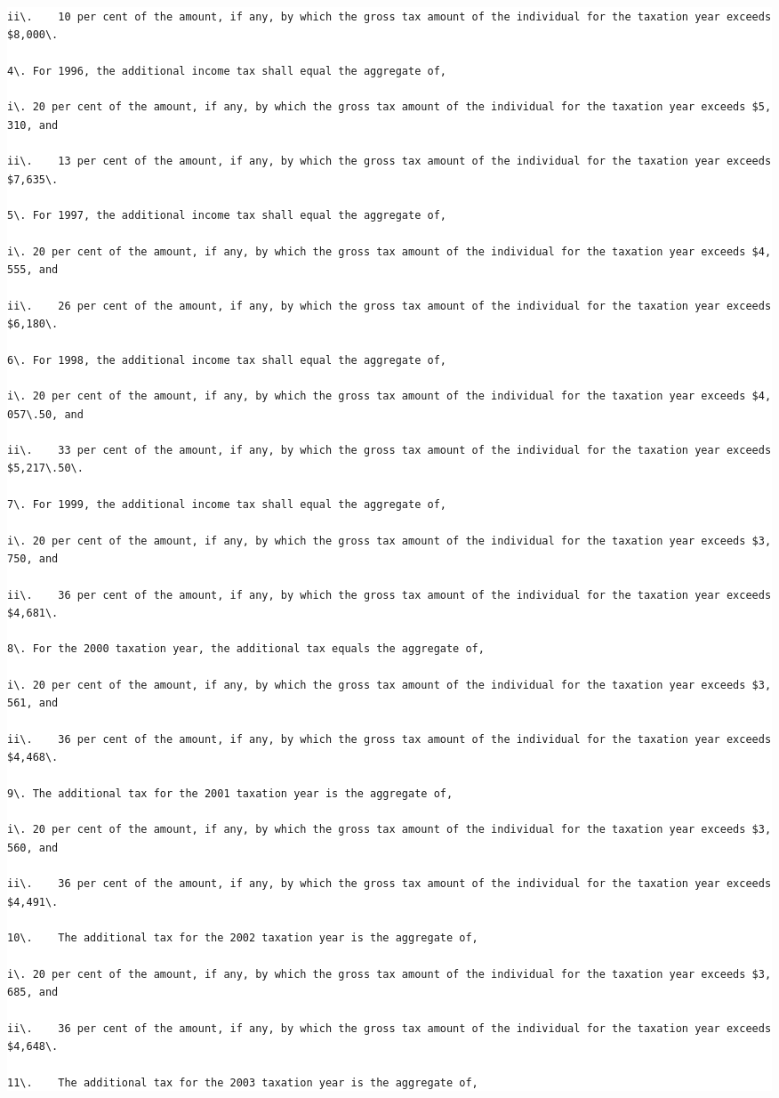 	ii\.	10 per cent of the amount, if any, by which the gross tax amount of the individual for the taxation year exceeds $8,000\.

	4\.	For 1996, the additional income tax shall equal the aggregate of,

	i\.	20 per cent of the amount, if any, by which the gross tax amount of the individual for the taxation year exceeds $5,310, and

	ii\.	13 per cent of the amount, if any, by which the gross tax amount of the individual for the taxation year exceeds $7,635\.

	5\.	For 1997, the additional income tax shall equal the aggregate of,

	i\.	20 per cent of the amount, if any, by which the gross tax amount of the individual for the taxation year exceeds $4,555, and

	ii\.	26 per cent of the amount, if any, by which the gross tax amount of the individual for the taxation year exceeds $6,180\.

	6\.	For 1998, the additional income tax shall equal the aggregate of,

	i\.	20 per cent of the amount, if any, by which the gross tax amount of the individual for the taxation year exceeds $4,057\.50, and

	ii\.	33 per cent of the amount, if any, by which the gross tax amount of the individual for the taxation year exceeds $5,217\.50\.

	7\.	For 1999, the additional income tax shall equal the aggregate of,

	i\.	20 per cent of the amount, if any, by which the gross tax amount of the individual for the taxation year exceeds $3,750, and

	ii\.	36 per cent of the amount, if any, by which the gross tax amount of the individual for the taxation year exceeds $4,681\.

	8\.	For the 2000 taxation year, the additional tax equals the aggregate of,

	i\.	20 per cent of the amount, if any, by which the gross tax amount of the individual for the taxation year exceeds $3,561, and

	ii\.	36 per cent of the amount, if any, by which the gross tax amount of the individual for the taxation year exceeds $4,468\.

	9\.	The additional tax for the 2001 taxation year is the aggregate of,

	i\.	20 per cent of the amount, if any, by which the gross tax amount of the individual for the taxation year exceeds $3,560, and

	ii\.	36 per cent of the amount, if any, by which the gross tax amount of the individual for the taxation year exceeds $4,491\.

	10\.	The additional tax for the 2002 taxation year is the aggregate of,

	i\.	20 per cent of the amount, if any, by which the gross tax amount of the individual for the taxation year exceeds $3,685, and

	ii\.	36 per cent of the amount, if any, by which the gross tax amount of the individual for the taxation year exceeds $4,648\.

	11\.	The additional tax for the 2003 taxation year is the aggregate of,
